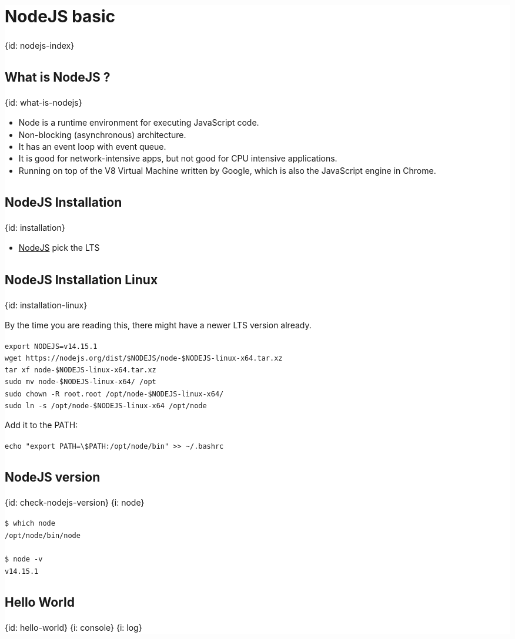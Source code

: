 # NodeJS basic
{id: nodejs-index}

## What is NodeJS ?
{id: what-is-nodejs}

* Node is a runtime environment for executing JavaScript code.
* Non-blocking (asynchronous) architecture.
* It has an event loop with event queue.
* It is good for network-intensive apps, but not good for CPU intensive applications.
* Running on top of the V8 Virtual Machine written by Google, which is also the JavaScript engine in Chrome.

## NodeJS Installation
{id: installation}

* [NodeJS](http://nodejs.org/)  pick the LTS

## NodeJS Installation Linux
{id: installation-linux}

By the time you are reading this, there might have a newer LTS version already.

```
export NODEJS=v14.15.1
wget https://nodejs.org/dist/$NODEJS/node-$NODEJS-linux-x64.tar.xz 
tar xf node-$NODEJS-linux-x64.tar.xz
sudo mv node-$NODEJS-linux-x64/ /opt
sudo chown -R root.root /opt/node-$NODEJS-linux-x64/
sudo ln -s /opt/node-$NODEJS-linux-x64 /opt/node
```

Add it to the PATH:

```
echo "export PATH=\$PATH:/opt/node/bin" >> ~/.bashrc
```

## NodeJS version
{id: check-nodejs-version}
{i: node}

```
$ which node
/opt/node/bin/node

$ node -v
v14.15.1
```

## Hello World
{id: hello-world}
{i: console}
{i: log}
